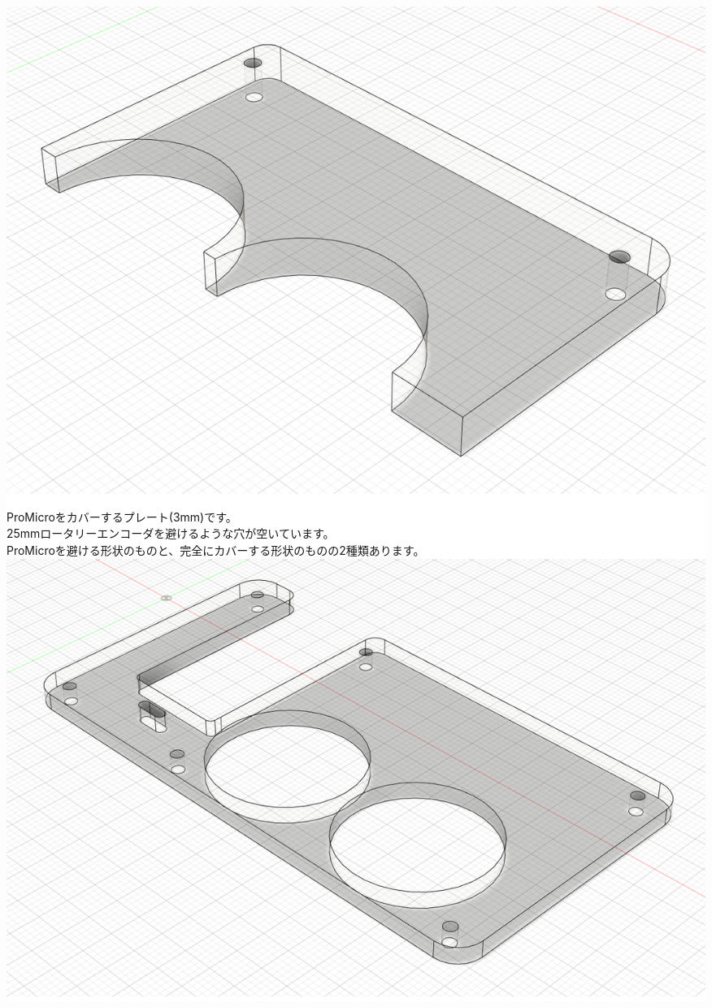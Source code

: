 ![Acrylic-10](imgs/Acrylic-10.png)  

ProMicroをカバーするプレート(3mm)です。  
25mmロータリーエンコーダを避けるような穴が空いています。  
ProMicroを避ける形状のものと、完全にカバーする形状のものの2種類あります。  
![Acrylic-16](imgs/Acrylic-16.png)  